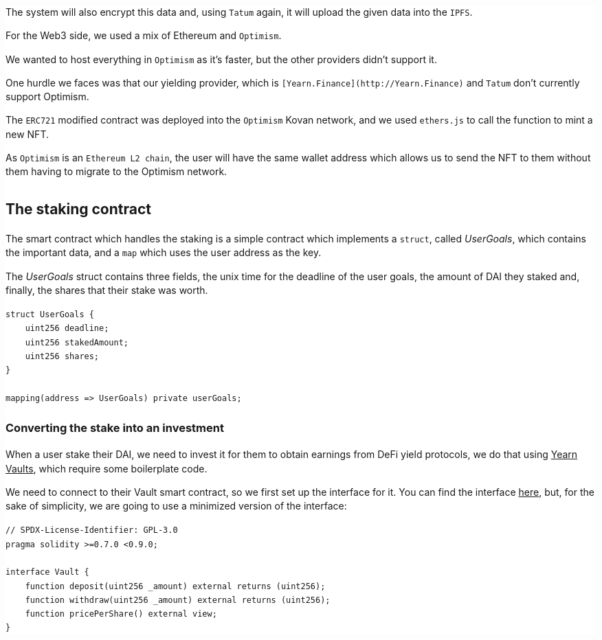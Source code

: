 The system will also encrypt this data and, using `Tatum` again, it will upload the given data into the `IPFS`. 

For the Web3 side, we used a mix of Ethereum and `Optimism`.

We wanted to host everything in `Optimism` as it’s faster, but the other providers didn’t support it.

One hurdle we faces was that our yielding provider, which is `[Yearn.Finance](http://Yearn.Finance)` and `Tatum` don’t currently support Optimism. 

The `ERC721` modified contract was deployed into the `Optimism` Kovan network, and we used `ethers.js` to call the function to mint a new NFT.

As `Optimism` is an `Ethereum L2 chain`, the user will have the same wallet address which allows us to send the NFT to them without them having to migrate to the Optimism network.

## The staking contract

The smart contract which handles the staking is a simple contract which implements a `struct`, called *UserGoals*, which contains the important data, and a `map` which uses the user address as the key.

The *UserGoals* struct contains three fields, the unix time for the deadline of the user goals, the amount of DAI they staked and, finally, the shares that their stake was worth.

```solidity
struct UserGoals {
    uint256 deadline;
    uint256 stakedAmount;
    uint256 shares;
}

mapping(address => UserGoals) private userGoals;
```

### Converting the stake into an investment

When a user stake their DAI, we need to invest it for them to obtain earnings from DeFi yield protocols, we do that using [Yearn Vaults](https://yearn.finance/#/vaults), which require some boilerplate code.

We need to connect to their Vault smart contract, so we first set up the interface for it. You can find the interface [here](https://github.com/yearn/yearn-vaults/blob/main/contracts/Vault.vy), but, for the sake of simplicity, we are going to use a minimized version of the interface:

```solidity
// SPDX-License-Identifier: GPL-3.0
pragma solidity >=0.7.0 <0.9.0;

interface Vault {
    function deposit(uint256 _amount) external returns (uint256);
    function withdraw(uint256 _amount) external returns (uint256);
    function pricePerShare() external view;
}
```
